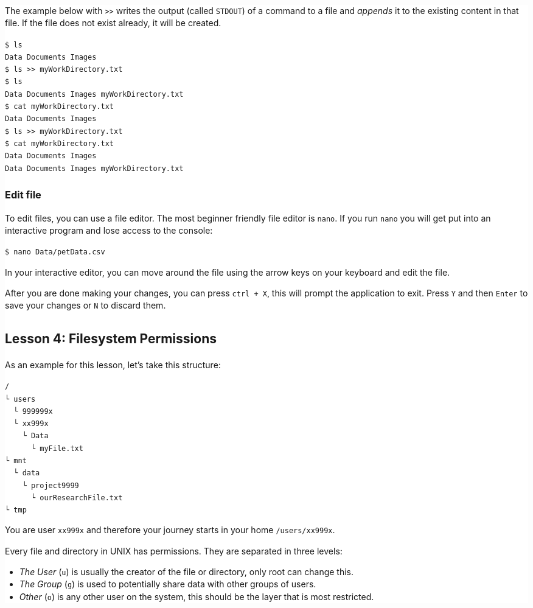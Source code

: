 The example below with `>>` writes the output (called `STDOUT`) of a command to a file and *appends* it to the existing content in that file. If the file does not exist already, it will be created.

```
$ ls
Data Documents Images
$ ls >> myWorkDirectory.txt
$ ls
Data Documents Images myWorkDirectory.txt
$ cat myWorkDirectory.txt
Data Documents Images
$ ls >> myWorkDirectory.txt
$ cat myWorkDirectory.txt
Data Documents Images
Data Documents Images myWorkDirectory.txt
```

### Edit file
To edit files, you can use a file editor. The most beginner friendly file editor is `nano`. If you run `nano` you will get put into an interactive program and lose access to the console:

```
$ nano Data/petData.csv
```

In your interactive editor, you can move around the file using the arrow keys on your keyboard and edit the file.

After you are done making your changes, you can press `ctrl + X`, this will prompt the application to exit. Press `Y` and then `Enter` to save your changes or `N` to discard them.

## Lesson 4: Filesystem Permissions
As an example for this lesson, let’s take this structure:

```
/
└ users
  └ 999999x
  └ xx999x
    └ Data
      └ myFile.txt
└ mnt
  └ data
    └ project9999
      └ ourResearchFile.txt
└ tmp
```

You are user `xx999x` and therefore your journey starts in your home `/users/xx999x`.

Every file and directory in UNIX has permissions. They are separated in three levels:

- *The User* (`u`) is usually the creator of the file or directory, only root can change this.
- *The Group* (`g`) is used to potentially share data with other groups of users.
- *Other* (`o`) is any other user on the system, this should be the layer that is most restricted.
